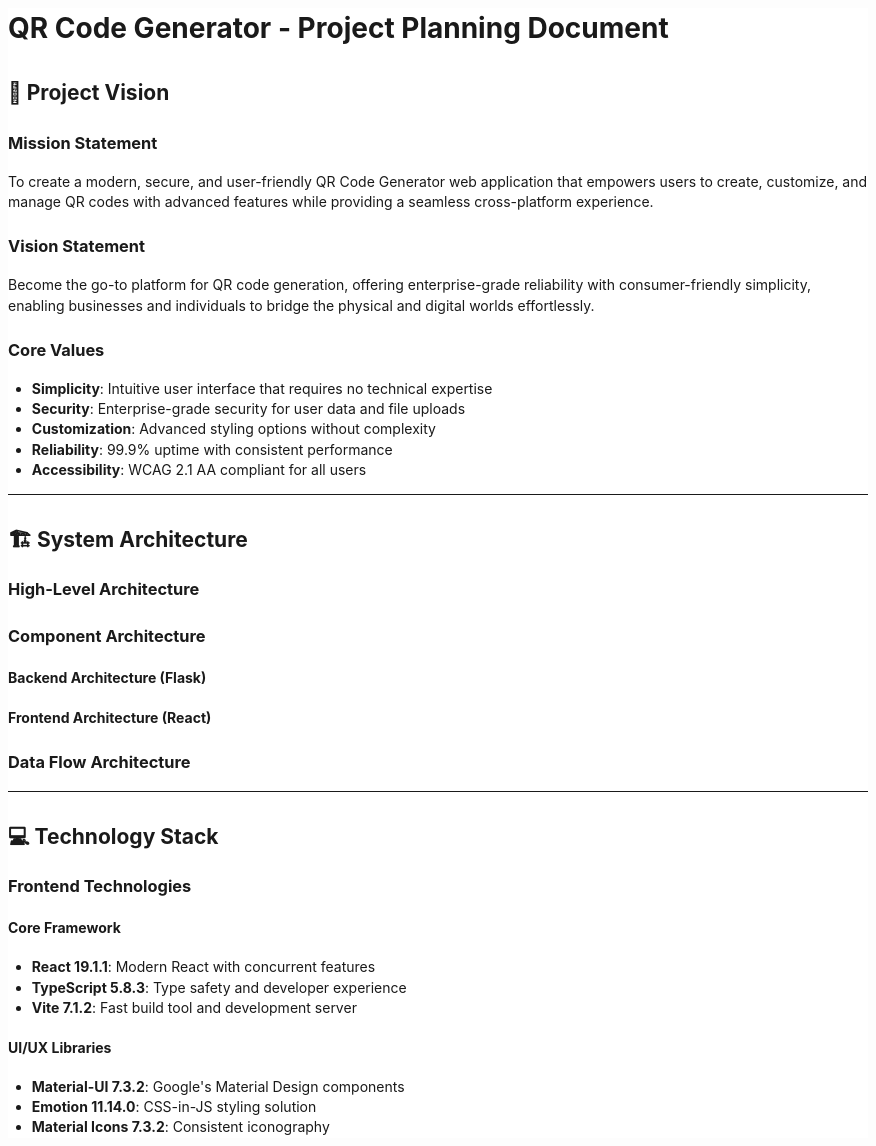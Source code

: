 # QR Code Generator - Project Planning Document

## 🎯 Project Vision

### Mission Statement
To create a modern, secure, and user-friendly QR Code Generator web application that empowers users to create, customize, and manage QR codes with advanced features while providing a seamless cross-platform experience.

### Vision Statement
Become the go-to platform for QR code generation, offering enterprise-grade reliability with consumer-friendly simplicity, enabling businesses and individuals to bridge the physical and digital worlds effortlessly.

### Core Values
- **Simplicity**: Intuitive user interface that requires no technical expertise
- **Security**: Enterprise-grade security for user data and file uploads
- **Customization**: Advanced styling options without complexity
- **Reliability**: 99.9% uptime with consistent performance
- **Accessibility**: WCAG 2.1 AA compliant for all users

---

## 🏗️ System Architecture

### High-Level Architecture

### Component Architecture

#### Backend Architecture (Flask)

#### Frontend Architecture (React)

### Data Flow Architecture

---

## 💻 Technology Stack

### Frontend Technologies

#### Core Framework
- **React 19.1.1**: Modern React with concurrent features
- **TypeScript 5.8.3**: Type safety and developer experience
- **Vite 7.1.2**: Fast build tool and development server

#### UI/UX Libraries
- **Material-UI 7.3.2**: Google's Material Design components
- **Emotion 11.14.0**: CSS-in-JS styling solution
- **Material Icons 7.3.2**: Consistent iconography
